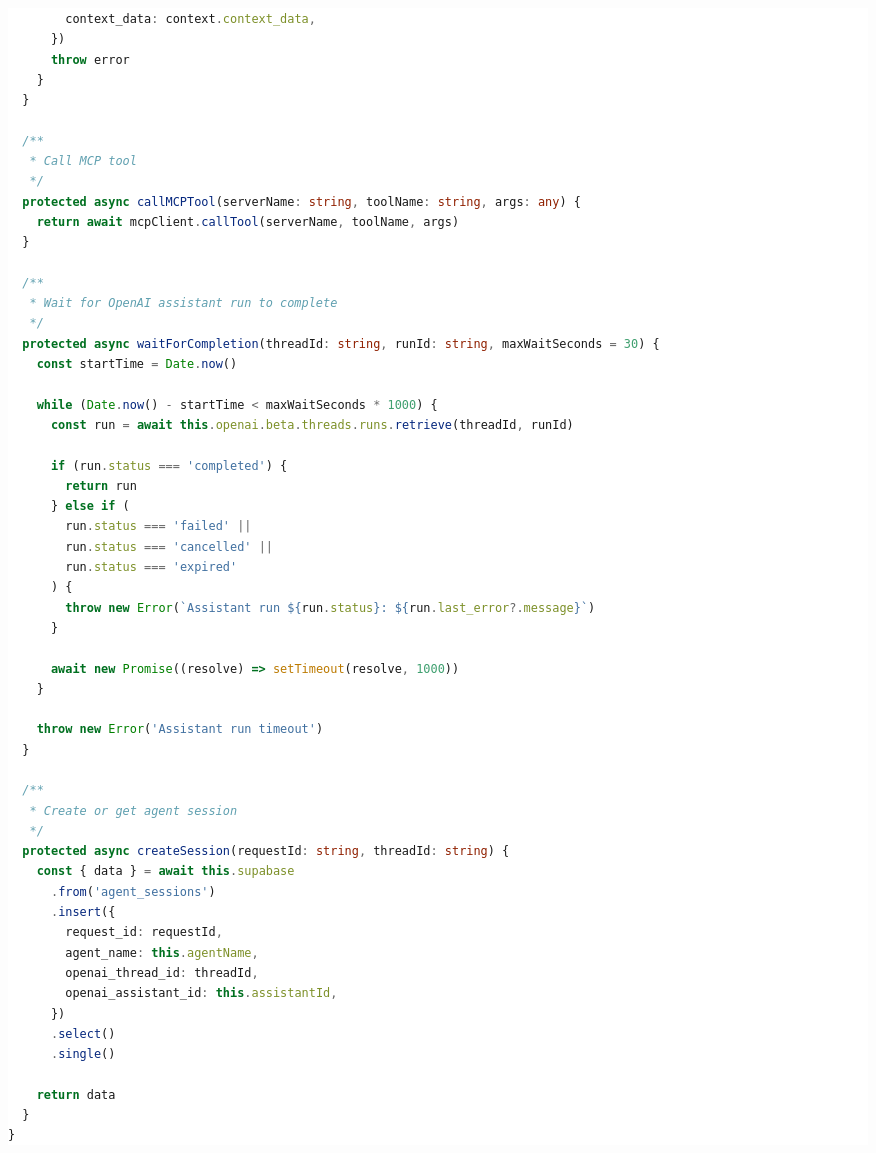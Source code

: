 ```typescript
        context_data: context.context_data,
      })
      throw error
    }
  }

  /**
   * Call MCP tool
   */
  protected async callMCPTool(serverName: string, toolName: string, args: any) {
    return await mcpClient.callTool(serverName, toolName, args)
  }

  /**
   * Wait for OpenAI assistant run to complete
   */
  protected async waitForCompletion(threadId: string, runId: string, maxWaitSeconds = 30) {
    const startTime = Date.now()

    while (Date.now() - startTime < maxWaitSeconds * 1000) {
      const run = await this.openai.beta.threads.runs.retrieve(threadId, runId)

      if (run.status === 'completed') {
        return run
      } else if (
        run.status === 'failed' ||
        run.status === 'cancelled' ||
        run.status === 'expired'
      ) {
        throw new Error(`Assistant run ${run.status}: ${run.last_error?.message}`)
      }

      await new Promise((resolve) => setTimeout(resolve, 1000))
    }

    throw new Error('Assistant run timeout')
  }

  /**
   * Create or get agent session
   */
  protected async createSession(requestId: string, threadId: string) {
    const { data } = await this.supabase
      .from('agent_sessions')
      .insert({
        request_id: requestId,
        agent_name: this.agentName,
        openai_thread_id: threadId,
        openai_assistant_id: this.assistantId,
      })
      .select()
      .single()

    return data
  }
}
```
